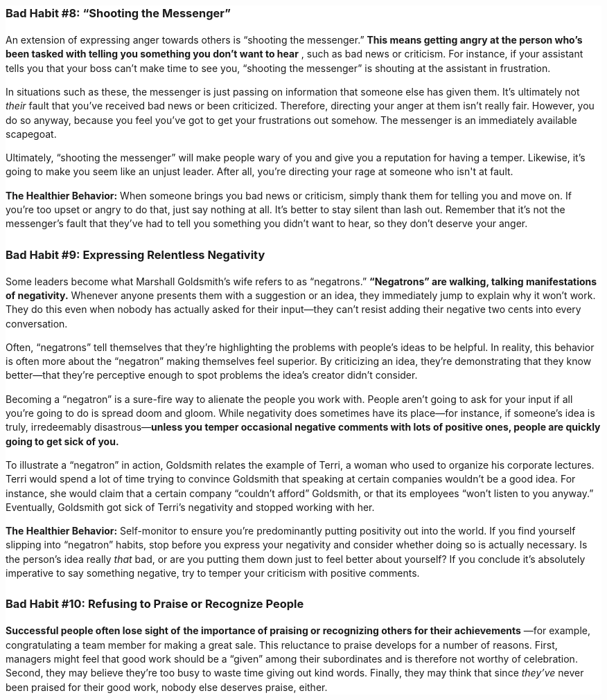 ### Bad Habit #8: “Shooting the Messenger”

An extension of expressing anger towards others is “shooting the messenger.” **This means getting angry at the person who’s been tasked with telling you something you don’t want to hear** , such as bad news or criticism. For instance, if your assistant tells you that your boss can’t make time to see you, “shooting the messenger” is shouting at the assistant in frustration.

In situations such as these, the messenger is just passing on information that someone else has given them. It’s ultimately not _their_ fault that you’ve received bad news or been criticized. Therefore, directing your anger at them isn’t really fair. However, you do so anyway, because you feel you’ve got to get your frustrations out somehow. The messenger is an immediately available scapegoat.

Ultimately, “shooting the messenger” will make people wary of you and give you a reputation for having a temper. Likewise, it’s going to make you seem like an unjust leader. After all, you’re directing your rage at someone who isn't at fault.

**The Healthier Behavior:** When someone brings you bad news or criticism, simply thank them for telling you and move on. If you’re too upset or angry to do that, just say nothing at all. It’s better to stay silent than lash out. Remember that it’s not the messenger’s fault that they’ve had to tell you something you didn’t want to hear, so they don’t deserve your anger.

### Bad Habit #9: Expressing Relentless Negativity

Some leaders become what Marshall Goldsmith’s wife refers to as “negatrons.” **“Negatrons” are walking, talking manifestations of negativity.** Whenever anyone presents them with a suggestion or an idea, they immediately jump to explain why it won’t work. They do this even when nobody has actually asked for their input—they can’t resist adding their negative two cents into every conversation.

Often, “negatrons” tell themselves that they’re highlighting the problems with people’s ideas to be helpful. In reality, this behavior is often more about the “negatron” making themselves feel superior. By criticizing an idea, they’re demonstrating that they know better—that they’re perceptive enough to spot problems the idea’s creator didn’t consider.

Becoming a “negatron” is a sure-fire way to alienate the people you work with. People aren’t going to ask for your input if all you’re going to do is spread doom and gloom. While negativity does sometimes have its place—for instance, if someone’s idea is truly, irredeemably disastrous—**unless you temper occasional negative comments with lots of positive ones, people are quickly going to get sick of you.**

To illustrate a “negatron” in action, Goldsmith relates the example of Terri, a woman who used to organize his corporate lectures. Terri would spend a lot of time trying to convince Goldsmith that speaking at certain companies wouldn’t be a good idea. For instance, she would claim that a certain company “couldn’t afford” Goldsmith, or that its employees “won’t listen to you anyway.” Eventually, Goldsmith got sick of Terri’s negativity and stopped working with her.

**The Healthier Behavior:** Self-monitor to ensure you’re predominantly putting positivity out into the world. If you find yourself slipping into “negatron” habits, stop before you express your negativity and consider whether doing so is actually necessary. Is the person’s idea really _that_ bad, or are you putting them down just to feel better about yourself? If you conclude it’s absolutely imperative to say something negative, try to temper your criticism with positive comments.

### Bad Habit #10: Refusing to Praise or Recognize People

**Successful people often lose sight of** **the importance of praising or recognizing others for their achievements** —for example, congratulating a team member for making a great sale. This reluctance to praise develops for a number of reasons. First, managers might feel that good work should be a “given” among their subordinates and is therefore not worthy of celebration. Second, they may believe they’re too busy to waste time giving out kind words. Finally, they may think that since _they’ve_ never been praised for their good work, nobody else deserves praise, either.
